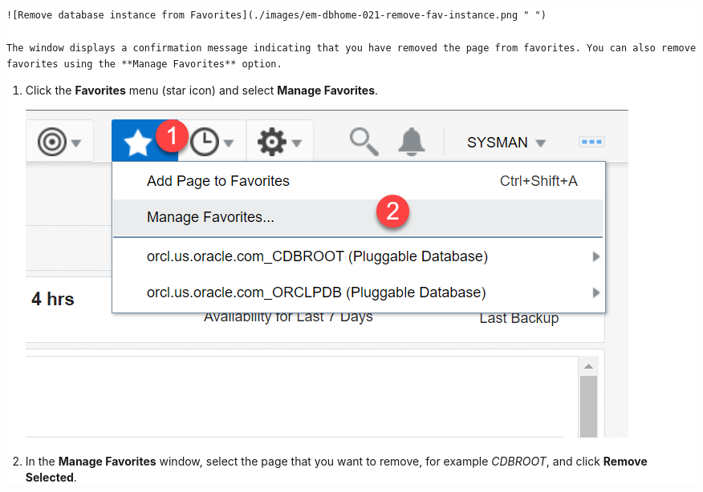     ![Remove database instance from Favorites](./images/em-dbhome-021-remove-fav-instance.png " ")

    The window displays a confirmation message indicating that you have removed the page from favorites. You can also remove favorites using the **Manage Favorites** option.

1.	Click the **Favorites** menu (star icon) and select **Manage Favorites**.

    ![Manage Favorites menu](./images/em-dbhome-022-manage-favs-menu.png " ")

1.  In the **Manage Favorites** window, select the page that you want to remove, for example *CDBROOT*, and click **Remove Selected**.
